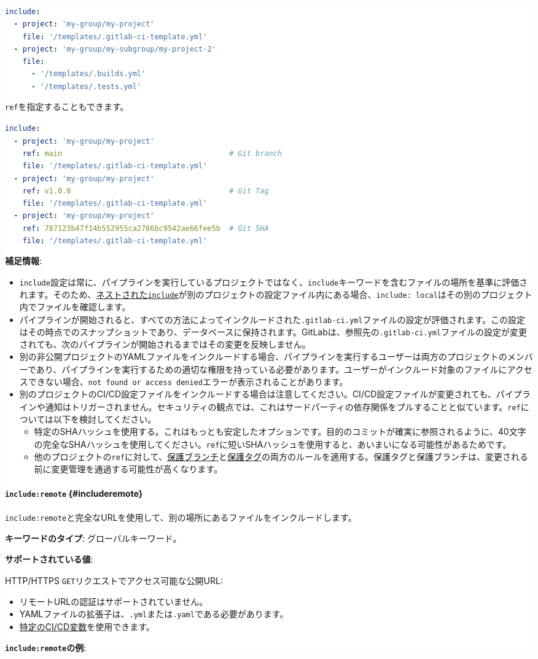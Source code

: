 ```yaml
include:
  - project: 'my-group/my-project'
    file: '/templates/.gitlab-ci-template.yml'
  - project: 'my-group/my-subgroup/my-project-2'
    file:
      - '/templates/.builds.yml'
      - '/templates/.tests.yml'
```

`ref`を指定することもできます。

```yaml
include:
  - project: 'my-group/my-project'
    ref: main                                      # Git branch
    file: '/templates/.gitlab-ci-template.yml'
  - project: 'my-group/my-project'
    ref: v1.0.0                                    # Git Tag
    file: '/templates/.gitlab-ci-template.yml'
  - project: 'my-group/my-project'
    ref: 787123b47f14b552955ca2786bc9542ae66fee5b  # Git SHA
    file: '/templates/.gitlab-ci-template.yml'
```

**補足情報**:

- `include`設定は常に、パイプラインを実行しているプロジェクトではなく、`include`キーワードを含むファイルの場所を基準に評価されます。そのため、[ネストされた`include`](includes.md#use-nested-includes)が別のプロジェクトの設定ファイル内にある場合、`include: local`はその別のプロジェクト内でファイルを確認します。
- パイプラインが開始されると、すべての方法によってインクルードされた`.gitlab-ci.yml`ファイルの設定が評価されます。この設定はその時点でのスナップショットであり、データベースに保持されます。GitLabは、参照先の`.gitlab-ci.yml`ファイルの設定が変更されても、次のパイプラインが開始されるまではその変更を反映しません。
- 別の非公開プロジェクトのYAMLファイルをインクルードする場合、パイプラインを実行するユーザーは両方のプロジェクトのメンバーであり、パイプラインを実行するための適切な権限を持っている必要があります。ユーザーがインクルード対象のファイルにアクセスできない場合、`not found or access denied`エラーが表示されることがあります。
- 別のプロジェクトのCI/CD設定ファイルをインクルードする場合は注意してください。CI/CD設定ファイルが変更されても、パイプラインや通知はトリガーされません。セキュリティの観点では、これはサードパーティの依存関係をプルすることと似ています。`ref`については以下を検討してください。
  - 特定のSHAハッシュを使用する。これはもっとも安定したオプションです。目的のコミットが確実に参照されるように、40文字の完全なSHAハッシュを使用してください。`ref`に短いSHAハッシュを使用すると、あいまいになる可能性があるためです。
  - 他のプロジェクトの`ref`に対して、[保護ブランチ](../../user/project/repository/branches/protected.md)と[保護タグ](../../user/project/protected_tags.md#prevent-tag-creation-with-the-same-name-as-branches)の両方のルールを適用する。保護タグと保護ブランチは、変更される前に変更管理を通過する可能性が高くなります。

#### `include:remote` {#includeremote}

`include:remote`と完全なURLを使用して、別の場所にあるファイルをインクルードします。

**キーワードのタイプ**: グローバルキーワード。

**サポートされている値**: 

HTTP/HTTPS `GET`リクエストでアクセス可能な公開URL:

- リモートURLの認証はサポートされていません。
- YAMLファイルの拡張子は、`.yml`または`.yaml`である必要があります。
- [特定のCI/CD変数](includes.md#use-variables-with-include)を使用できます。

**`include:remote`の例**:
